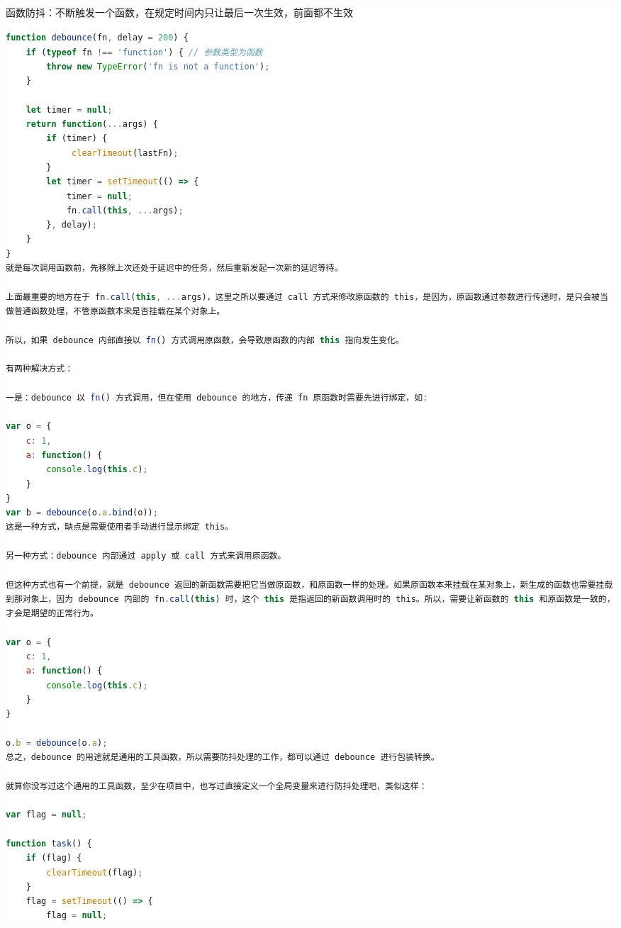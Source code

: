 函数防抖：不断触发一个函数，在规定时间内只让最后一次生效，前面都不生效

```javascript
function debounce(fn, delay = 200) {
    if (typeof fn !== 'function') { // 参数类型为函数
        throw new TypeError('fn is not a function');
    }

    let timer = null; 
    return function(...args) {
        if (timer) {
             clearTimeout(lastFn);
        }
        let timer = setTimeout(() => {
            timer = null;
            fn.call(this, ...args);
        }, delay);
    }
}
就是每次调用函数前，先移除上次还处于延迟中的任务，然后重新发起一次新的延迟等待。

上面最重要的地方在于 fn.call(this, ...args)，这里之所以要通过 call 方式来修改原函数的 this，是因为，原函数通过参数进行传递时，是只会被当做普通函数处理，不管原函数本来是否挂载在某个对象上。

所以，如果 debounce 内部直接以 fn() 方式调用原函数，会导致原函数的内部 this 指向发生变化。

有两种解决方式：

一是：debounce 以 fn() 方式调用，但在使用 debounce 的地方，传递 fn 原函数时需要先进行绑定，如:

var o = {
    c: 1,
    a: function() {
        console.log(this.c);
    }
}
var b = debounce(o.a.bind(o));
这是一种方式，缺点是需要使用者手动进行显示绑定 this。

另一种方式：debounce 内部通过 apply 或 call 方式来调用原函数。

但这种方式也有一个前提，就是 debounce 返回的新函数需要把它当做原函数，和原函数一样的处理。如果原函数本来挂载在某对象上，新生成的函数也需要挂载到那对象上，因为 debounce 内部的 fn.call(this) 时，这个 this 是指返回的新函数调用时的 this。所以，需要让新函数的 this 和原函数是一致的，才会是期望的正常行为。

var o = {
    c: 1,
    a: function() {
        console.log(this.c);
    }
}

o.b = debounce(o.a);
总之，debounce 的用途就是通用的工具函数，所以需要防抖处理的工作，都可以通过 debounce 进行包装转换。

就算你没写过这个通用的工具函数，至少在项目中，也写过直接定义一个全局变量来进行防抖处理吧，类似这样：

var flag = null;

function task() {
    if (flag) {
        clearTimeout(flag);
    }
    flag = setTimeout(() => {
        flag = null;
```